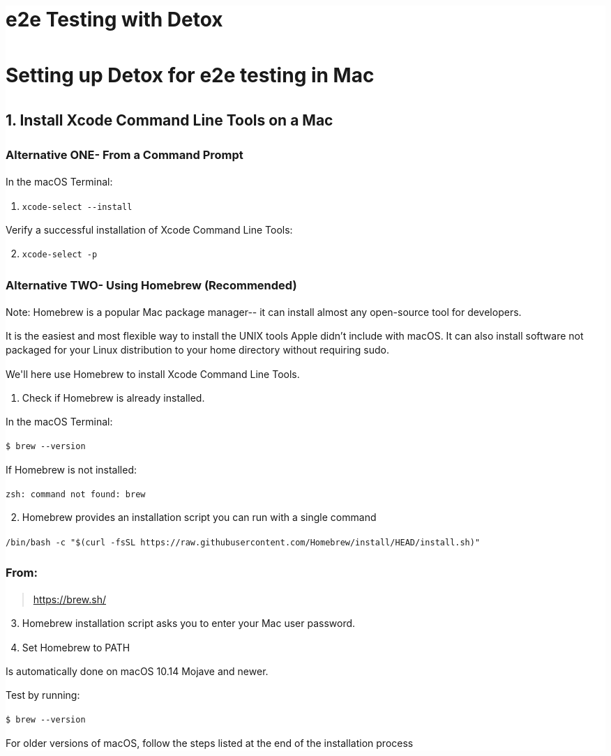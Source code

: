 # e2e Testing with Detox

# Setting up Detox for e2e testing in Mac

## 1. Install Xcode Command Line Tools on a Mac

### Alternative ONE- From a Command Prompt

In the macOS Terminal:

1. `xcode-select --install`

Verify a successful installation of Xcode Command Line Tools:

2. `xcode-select -p`


### Alternative TWO- Using Homebrew (Recommended)

Note: Homebrew is a popular Mac package manager-- it can install almost any open-source tool for developers.

It is the easiest and most flexible way to install the UNIX tools Apple didn’t include with macOS. It can also install software not packaged for your Linux distribution to your home directory without requiring sudo.

We'll here use Homebrew to install Xcode Command Line Tools.

1. Check if Homebrew is already installed.

In the macOS Terminal:

`$ brew --version`

If Homebrew is not installed:

`zsh: command not found: brew`

2. Homebrew provides an installation script you can run with a single command

`/bin/bash -c "$(curl -fsSL https://raw.githubusercontent.com/Homebrew/install/HEAD/install.sh)"`


### From:
> https://brew.sh/

3. Homebrew installation script asks you to enter your Mac user password.

4. Set Homebrew to PATH

Is automatically done on macOS 10.14 Mojave and newer.

Test by running:

`$ brew --version`

For older versions of macOS, follow the steps listed at the end of the installation process
